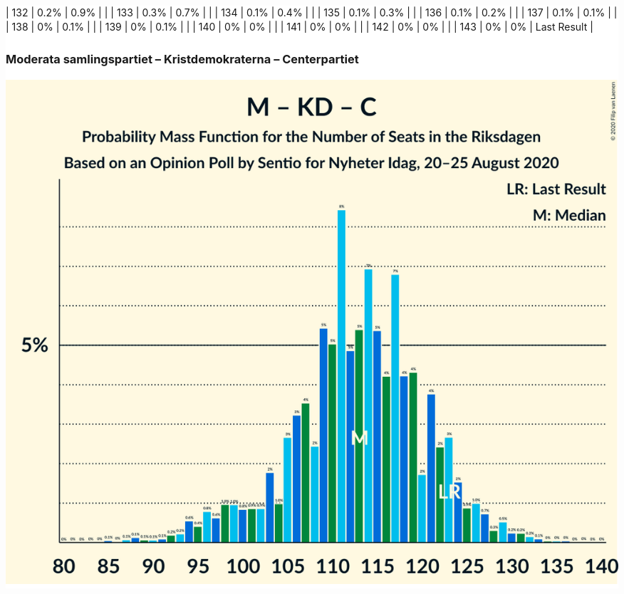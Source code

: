 | 132 | 0.2% | 0.9% |  |
| 133 | 0.3% | 0.7% |  |
| 134 | 0.1% | 0.4% |  |
| 135 | 0.1% | 0.3% |  |
| 136 | 0.1% | 0.2% |  |
| 137 | 0.1% | 0.1% |  |
| 138 | 0% | 0.1% |  |
| 139 | 0% | 0.1% |  |
| 140 | 0% | 0% |  |
| 141 | 0% | 0% |  |
| 142 | 0% | 0% |  |
| 143 | 0% | 0% | Last Result |

### Moderata samlingspartiet – Kristdemokraterna – Centerpartiet

![Graph with seats probability mass function not yet produced](2020-08-25-Sentio-coalitions-seats-pmf-m–kd–c.png "Seats Probability Mass Function")
